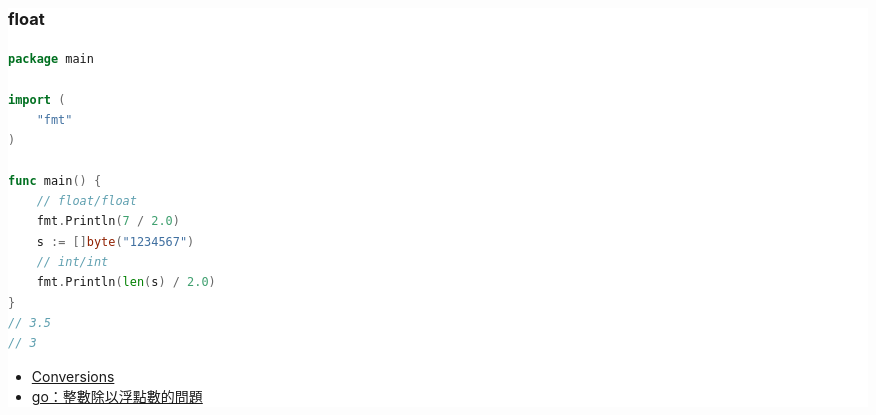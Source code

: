 
### float

```go
package main

import (
	"fmt"
)

func main() {
	// float/float
	fmt.Println(7 / 2.0)
	s := []byte("1234567")
	// int/int
	fmt.Println(len(s) / 2.0)
}
// 3.5
// 3
```

* [Conversions](https://golang.org/ref/spec#Conversions)
* [go：整數除以浮點數的問題](https://segmentfault.com/q/1010000011519048)
